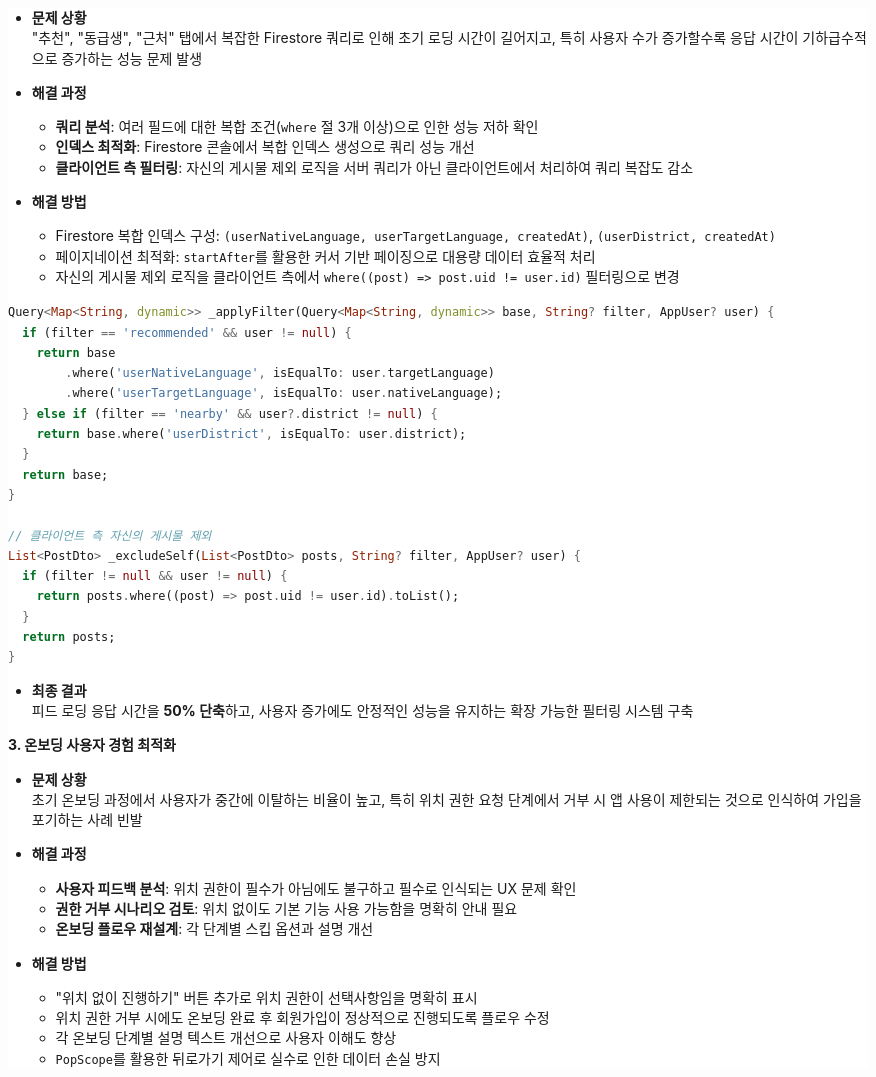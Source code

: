 - **문제 상황**  
  "추천", "동급생", "근처" 탭에서 복잡한 Firestore 쿼리로 인해 초기 로딩 시간이 길어지고, 특히 사용자 수가 증가할수록 응답 시간이 기하급수적으로 증가하는 성능 문제 발생

- **해결 과정**
  - **쿼리 분석**: 여러 필드에 대한 복합 조건(`where` 절 3개 이상)으로 인한 성능 저하 확인
  - **인덱스 최적화**: Firestore 콘솔에서 복합 인덱스 생성으로 쿼리 성능 개선
  - **클라이언트 측 필터링**: 자신의 게시물 제외 로직을 서버 쿼리가 아닌 클라이언트에서 처리하여 쿼리 복잡도 감소

- **해결 방법**
  - Firestore 복합 인덱스 구성: `(userNativeLanguage, userTargetLanguage, createdAt)`, `(userDistrict, createdAt)`
  - 페이지네이션 최적화: `startAfter`를 활용한 커서 기반 페이징으로 대용량 데이터 효율적 처리
  - 자신의 게시물 제외 로직을 클라이언트 측에서 `where((post) => post.uid != user.id)` 필터링으로 변경

```dart
Query<Map<String, dynamic>> _applyFilter(Query<Map<String, dynamic>> base, String? filter, AppUser? user) {
  if (filter == 'recommended' && user != null) {
    return base
        .where('userNativeLanguage', isEqualTo: user.targetLanguage)
        .where('userTargetLanguage', isEqualTo: user.nativeLanguage);
  } else if (filter == 'nearby' && user?.district != null) {
    return base.where('userDistrict', isEqualTo: user.district);
  }
  return base;
}

// 클라이언트 측 자신의 게시물 제외
List<PostDto> _excludeSelf(List<PostDto> posts, String? filter, AppUser? user) {
  if (filter != null && user != null) {
    return posts.where((post) => post.uid != user.id).toList();
  }
  return posts;
}
```

- **최종 결과**  
  피드 로딩 응답 시간을 **50% 단축**하고, 사용자 증가에도 안정적인 성능을 유지하는 확장 가능한 필터링 시스템 구축

**3. 온보딩 사용자 경험 최적화**

- **문제 상황**  
  초기 온보딩 과정에서 사용자가 중간에 이탈하는 비율이 높고, 특히 위치 권한 요청 단계에서 거부 시 앱 사용이 제한되는 것으로 인식하여 가입을 포기하는 사례 빈발

- **해결 과정**
  - **사용자 피드백 분석**: 위치 권한이 필수가 아님에도 불구하고 필수로 인식되는 UX 문제 확인
  - **권한 거부 시나리오 검토**: 위치 없이도 기본 기능 사용 가능함을 명확히 안내 필요
  - **온보딩 플로우 재설계**: 각 단계별 스킵 옵션과 설명 개선

- **해결 방법**
  - "위치 없이 진행하기" 버튼 추가로 위치 권한이 선택사항임을 명확히 표시
  - 위치 권한 거부 시에도 온보딩 완료 후 회원가입이 정상적으로 진행되도록 플로우 수정
  - 각 온보딩 단계별 설명 텍스트 개선으로 사용자 이해도 향상
  - `PopScope`를 활용한 뒤로가기 제어로 실수로 인한 데이터 손실 방지

